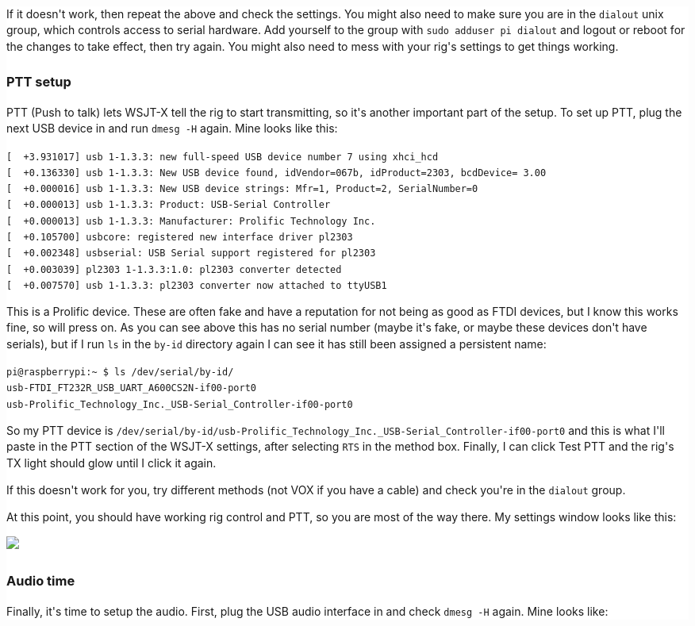 If it doesn't work, then repeat the above and check the settings. You might
also need to make sure you are in the `dialout` unix group, which controls
access to serial hardware. Add yourself to the group with `sudo adduser pi dialout`
and logout or reboot for the changes to take effect, then try again.
You might also need to mess with your rig's settings to get things working.

### PTT setup

PTT (Push to talk) lets WSJT-X tell the rig to start transmitting, so it's
another important part of the setup.  To set up PTT, plug the next USB device
in and run `dmesg -H` again. Mine looks like this:

```
[  +3.931017] usb 1-1.3.3: new full-speed USB device number 7 using xhci_hcd
[  +0.136330] usb 1-1.3.3: New USB device found, idVendor=067b, idProduct=2303, bcdDevice= 3.00
[  +0.000016] usb 1-1.3.3: New USB device strings: Mfr=1, Product=2, SerialNumber=0
[  +0.000013] usb 1-1.3.3: Product: USB-Serial Controller
[  +0.000013] usb 1-1.3.3: Manufacturer: Prolific Technology Inc.
[  +0.105700] usbcore: registered new interface driver pl2303
[  +0.002348] usbserial: USB Serial support registered for pl2303
[  +0.003039] pl2303 1-1.3.3:1.0: pl2303 converter detected
[  +0.007570] usb 1-1.3.3: pl2303 converter now attached to ttyUSB1
```

This is a Prolific device. These are often fake and have a reputation for not
being as good as FTDI devices, but I know this works fine, so will press on. As
you can see above this has no serial number (maybe it's fake, or maybe these
devices don't have serials), but if I run `ls` in the `by-id` directory again I
can see it has still been assigned a persistent name:

```
pi@raspberrypi:~ $ ls /dev/serial/by-id/
usb-FTDI_FT232R_USB_UART_A600CS2N-if00-port0
usb-Prolific_Technology_Inc._USB-Serial_Controller-if00-port0
```

So my PTT device is
`/dev/serial/by-id/usb-Prolific_Technology_Inc._USB-Serial_Controller-if00-port0`
and this is what I'll paste in the PTT section of the WSJT-X settings, after
selecting `RTS` in the method box. Finally, I can click Test PTT and the rig's
TX light should glow until I click it again.

If this doesn't work for you, try different methods (not VOX if you have a
cable) and check you're in the `dialout` group.

At this point, you should have working rig control and PTT, so you are most of
the way there. My settings window looks like this:

![](/images/posts/wsjtx-radio.png)

### Audio time

Finally, it's time to setup the audio. First, plug the USB audio interface in
and check `dmesg -H` again. Mine looks like:
